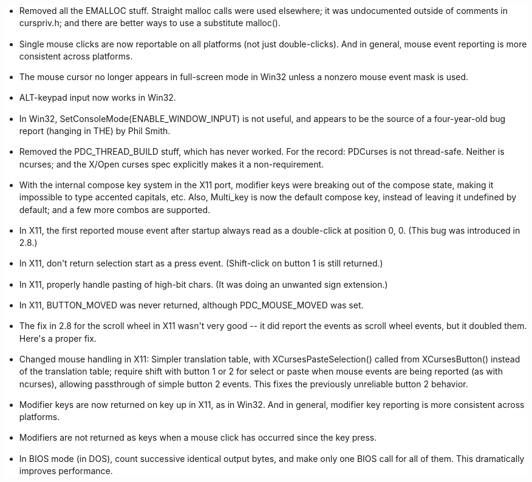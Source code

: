 - Removed all the EMALLOC stuff. Straight malloc calls were used 
  elsewhere; it was undocumented outside of comments in curspriv.h; and 
  there are better ways to use a substitute malloc().

- Single mouse clicks are now reportable on all platforms (not just
  double-clicks). And in general, mouse event reporting is more
  consistent across platforms.

- The mouse cursor no longer appears in full-screen mode in Win32 unless
  a nonzero mouse event mask is used.

- ALT-keypad input now works in Win32.

- In Win32, SetConsoleMode(ENABLE_WINDOW_INPUT) is not useful, and 
  appears to be the source of a four-year-old bug report (hanging in 
  THE) by Phil Smith.

- Removed the PDC_THREAD_BUILD stuff, which has never worked. For the
  record: PDCurses is not thread-safe. Neither is ncurses; and the
  X/Open curses spec explicitly makes it a non-requirement.

- With the internal compose key system in the X11 port, modifier keys
  were breaking out of the compose state, making it impossible to type
  accented capitals, etc. Also, Multi_key is now the default compose
  key, instead of leaving it undefined by default; and a few more combos
  are supported.

- In X11, the first reported mouse event after startup always read as a
  double-click at position 0, 0. (This bug was introduced in 2.8.)

- In X11, don't return selection start as a press event. (Shift-click on
  button 1 is still returned.)

- In X11, properly handle pasting of high-bit chars. (It was doing an
  unwanted sign extension.)

- In X11, BUTTON_MOVED was never returned, although PDC_MOUSE_MOVED was
  set.

- The fix in 2.8 for the scroll wheel in X11 wasn't very good -- it did
  report the events as scroll wheel events, but it doubled them. Here's
  a proper fix.

- Changed mouse handling in X11: Simpler translation table, with
  XCursesPasteSelection() called from XCursesButton() instead of the
  translation table; require shift with button 1 or 2 for select or
  paste when mouse events are being reported (as with ncurses), allowing
  passthrough of simple button 2 events. This fixes the previously
  unreliable button 2 behavior.

- Modifier keys are now returned on key up in X11, as in Win32. And in
  general, modifier key reporting is more consistent across platforms.

- Modifiers are not returned as keys when a mouse click has occurred
  since the key press.

- In BIOS mode (in DOS), count successive identical output bytes, and
  make only one BIOS call for all of them. This dramatically improves 
  performance.
